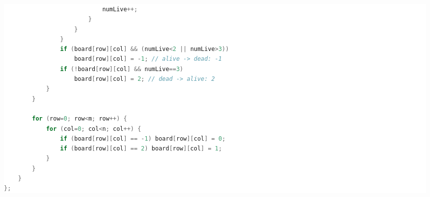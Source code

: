 ```cpp
                            numLive++;
                        }
                    }
                }
                if (board[row][col] && (numLive<2 || numLive>3))
                    board[row][col] = -1; // alive -> dead: -1
                if (!board[row][col] && numLive==3)
                    board[row][col] = 2; // dead -> alive: 2
            }
        }

        for (row=0; row<m; row++) {
            for (col=0; col<n; col++) {
                if (board[row][col] == -1) board[row][col] = 0;
                if (board[row][col] == 2) board[row][col] = 1;
            }
        }
    }
};
```

